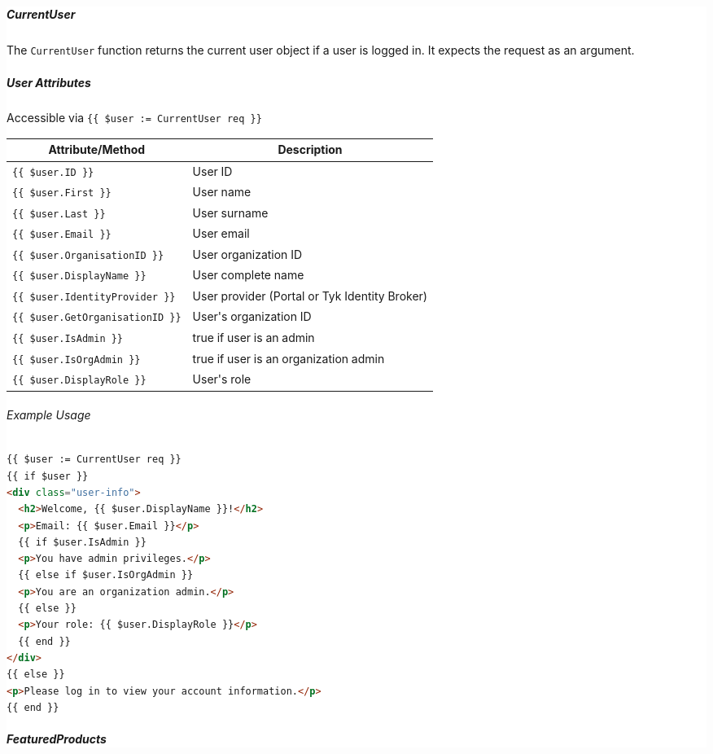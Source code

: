 
##### CurrentUser

The `CurrentUser` function returns the current user object if a user is logged in. It expects the request as an argument.

##### User Attributes

Accessible via `{{ $user := CurrentUser req }}`

| Attribute/Method | Description |
|-------------------|-------------|
| `{{ $user.ID }}` | User ID |
| `{{ $user.First }}` | User name |
| `{{ $user.Last }}` | User surname |
| `{{ $user.Email }}` | User email |
| `{{ $user.OrganisationID }}` | User organization ID |
| `{{ $user.DisplayName }}` | User complete name |
| `{{ $user.IdentityProvider }}` | User provider (Portal or Tyk Identity Broker) |
| `{{ $user.GetOrganisationID }}` | User's organization ID |
| `{{ $user.IsAdmin }}` | true if user is an admin |
| `{{ $user.IsOrgAdmin }}` | true if user is an organization admin |
| `{{ $user.DisplayRole }}` | User's role |

###### Example Usage
```html
{{ $user := CurrentUser req }}
{{ if $user }}
<div class="user-info">
  <h2>Welcome, {{ $user.DisplayName }}!</h2>
  <p>Email: {{ $user.Email }}</p>
  {{ if $user.IsAdmin }}
  <p>You have admin privileges.</p>
  {{ else if $user.IsOrgAdmin }}
  <p>You are an organization admin.</p>
  {{ else }}
  <p>Your role: {{ $user.DisplayRole }}</p>
  {{ end }}
</div>
{{ else }}
<p>Please log in to view your account information.</p>
{{ end }}
```

##### FeaturedProducts
